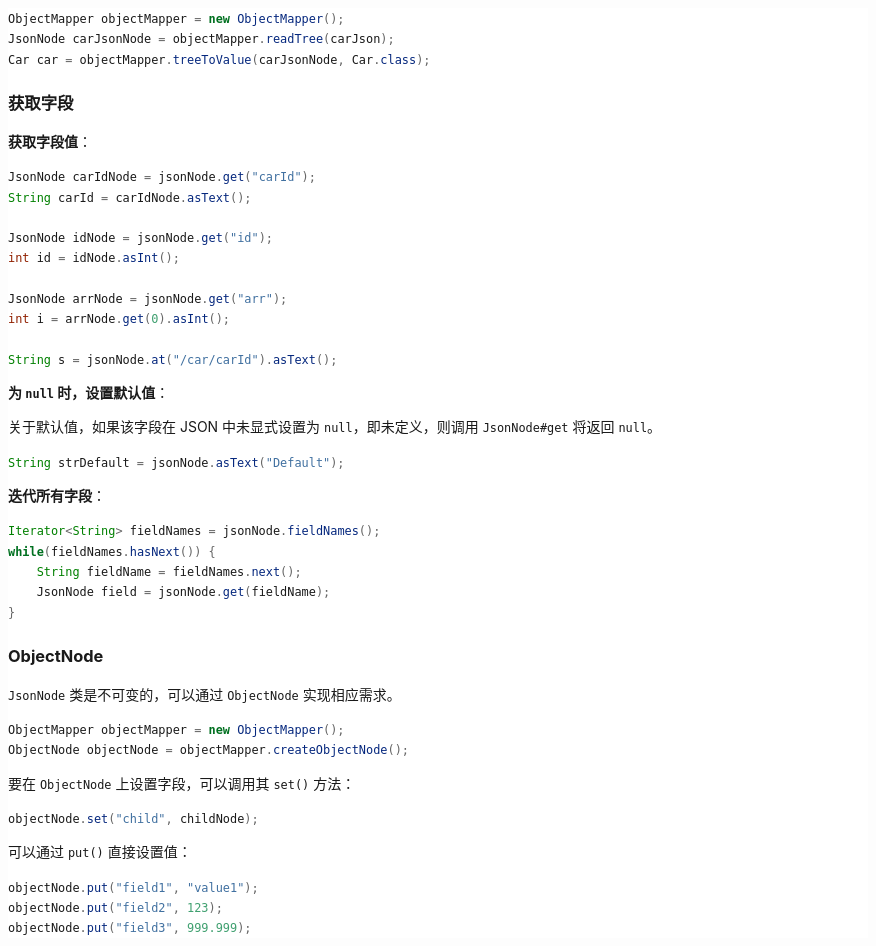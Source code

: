 ```java
ObjectMapper objectMapper = new ObjectMapper();
JsonNode carJsonNode = objectMapper.readTree(carJson);
Car car = objectMapper.treeToValue(carJsonNode, Car.class);
```

### 获取字段

**获取字段值**：

```java
JsonNode carIdNode = jsonNode.get("carId");
String carId = carIdNode.asText();

JsonNode idNode = jsonNode.get("id");
int id = idNode.asInt();

JsonNode arrNode = jsonNode.get("arr");
int i = arrNode.get(0).asInt();

String s = jsonNode.at("/car/carId").asText();
```

**为 `null` 时，设置默认值**：

关于默认值，如果该字段在 JSON 中未显式设置为 `null`，即未定义，则调用 `JsonNode#get` 将返回 `null`。

```java
String strDefault = jsonNode.asText("Default");
```

**迭代所有字段**：

```java
Iterator<String> fieldNames = jsonNode.fieldNames();
while(fieldNames.hasNext()) {
    String fieldName = fieldNames.next();
    JsonNode field = jsonNode.get(fieldName);
}
```

### ObjectNode

`JsonNode` 类是不可变的，可以通过 `ObjectNode` 实现相应需求。

```java
ObjectMapper objectMapper = new ObjectMapper();
ObjectNode objectNode = objectMapper.createObjectNode();
```

要在 `ObjectNode` 上设置字段，可以调用其 `set()` 方法：

```java
objectNode.set("child", childNode);
```

可以通过 `put()` 直接设置值：

```java
objectNode.put("field1", "value1");
objectNode.put("field2", 123);
objectNode.put("field3", 999.999);
```
